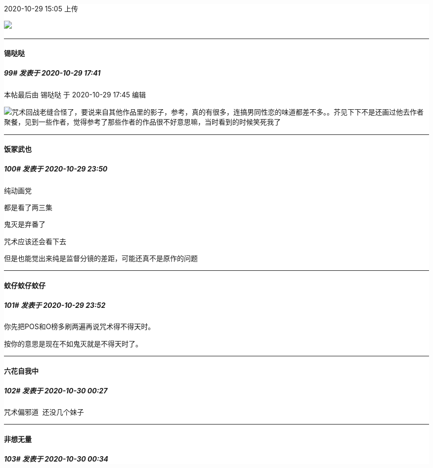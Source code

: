 
2020-10-29 15:05 上传


<img src="https://img.saraba1st.com/forum/202010/29/150544vt2wat33a2ni2nsy.png" referrerpolicy="no-referrer">


-----

####  锡哒哒  
##### 99#       发表于 2020-10-29 17:41


 本帖最后由 锡哒哒 于 2020-10-29 17:45 编辑 

<img src="https://static.saraba1st.com/image/smiley/face2017/067.png" referrerpolicy="no-referrer">咒术回战老缝合怪了，要说来自其他作品里的影子，参考，真的有很多，连搞男同性恋的味道都差不多。。芥见下下不是还画过他去作者聚餐，见到一些作者，觉得参考了那些作者的作品很不好意思嘛，当时看到的时候笑死我了


-----

####  饭冢武也  
##### 100#       发表于 2020-10-29 23:50


纯动画党

都是看了两三集

鬼灭是弃番了

咒术应该还会看下去

但是也能觉出来纯是监督分镜的差距，可能还真不是原作的问题


-----

####  蚊仔蚊仔蚊仔  
##### 101#       发表于 2020-10-29 23:52


你先把POS和O榜多刷两遍再说咒术得不得天时。

按你的意思是现在不如鬼灭就是不得天时了。


-----

####  六花自我中  
##### 102#       发表于 2020-10-30 00:27


咒术偏邪道  还没几个妹子


-----

####  非想无量  
##### 103#       发表于 2020-10-30 00:34
